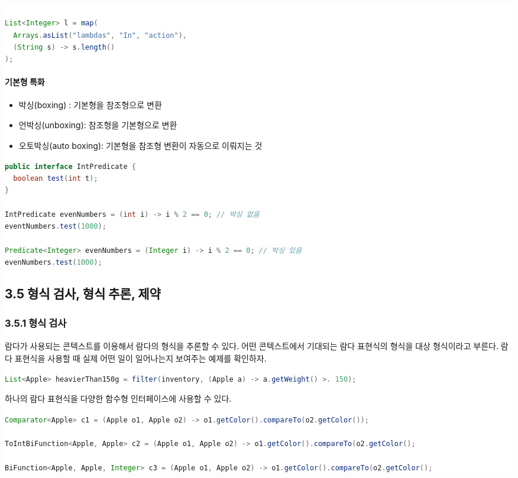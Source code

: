 ```java

List<Integer> l = map(
  Arrays.asList("lambdas", "In", "action"),
  (String s) -> s.length()
);
```



#### 기본형 특화

* 박싱(boxing) : 기본형을 참조형으로 변환

* 언박싱(unboxing): 참조형을 기본형으로 변환

* 오토박싱(auto boxing): 기본형을 참조형 변환이 자동으로 이뤄지는 것

    

```java
public interface IntPredicate {
  boolean test(int t);
}

IntPredicate evenNumbers = (int i) -> i % 2 == 0; // 박싱 없음
eventNumbers.test(1000);

Predicate<Integer> evenNumbers = (Integer i) -> i % 2 == 0; // 박싱 있음
evenNumbers.test(1000);
```



## 3.5 형식 검사, 형식 추론, 제약

### 3.5.1 형식 검사

람다가 사용되는 콘텍스트를 이용해서 람다의 형식을 추론할 수 있다. 어떤 콘텍스트에서 기대되는 람다 표현식의 형식을 대상 형식이라고 부른다. 람다 표현식을 사용할 때 실제 어떤 일이 일어나는지 보여주는 예제를 확인하자.

```java
List<Apple> heavierThan150g = filter(inventory, (Apple a) -> a.getWeight() >. 150);
```



하나의 람다 표현식을 다양한 함수형 인터페이스에 사용할 수 있다.

```java
Comparator<Apple> c1 = (Apple o1, Apple o2) -> o1.getColor().compareTo(o2.getColor());

ToIntBiFunction<Apple, Apple> c2 = (Apple o1, Apple o2) -> o1.getColor().compareTo(o2.getColor();
                                                                                   
BiFunction<Apple, Apple, Integer> c3 = (Apple o1, Apple o2) -> o1.getColor().compareTo(o2.getColor();
```


